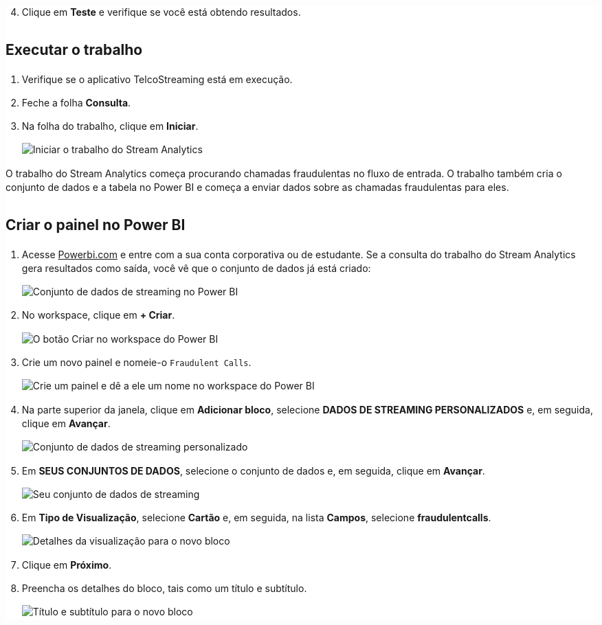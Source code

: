 4. Clique em **Teste** e verifique se você está obtendo resultados.


## <a name="run-the-job"></a>Executar o trabalho

1. Verifique se o aplicativo TelcoStreaming está em execução.

2. Feche a folha **Consulta**.

3. Na folha do trabalho, clique em **Iniciar**.

    ![Iniciar o trabalho do Stream Analytics](./media/stream-analytics-power-bi-dashboard/stream-analytics-sa-job-start-output.png)

O trabalho do Stream Analytics começa procurando chamadas fraudulentas no fluxo de entrada. O trabalho também cria o conjunto de dados e a tabela no Power BI e começa a enviar dados sobre as chamadas fraudulentas para eles.


## <a name="create-the-dashboard-in-power-bi"></a>Criar o painel no Power BI

1. Acesse [Powerbi.com](https://powerbi.com) e entre com a sua conta corporativa ou de estudante. Se a consulta do trabalho do Stream Analytics gera resultados como saída, você vê que o conjunto de dados já está criado:

    ![Conjunto de dados de streaming no Power BI](./media/stream-analytics-power-bi-dashboard/streaming-dataset.png)

2. No workspace, clique em **+&nbsp;Criar**.

    ![O botão Criar no workspace do Power BI](./media/stream-analytics-power-bi-dashboard/pbi-create-dashboard.png)

3. Crie um novo painel e nomeie-o `Fraudulent Calls`.

    ![Crie um painel e dê a ele um nome no workspace do Power BI](./media/stream-analytics-power-bi-dashboard/pbi-create-dashboard-name.png)

4. Na parte superior da janela, clique em **Adicionar bloco**, selecione **DADOS DE STREAMING PERSONALIZADOS** e, em seguida, clique em **Avançar**.

    ![Conjunto de dados de streaming personalizado](./media/stream-analytics-power-bi-dashboard/custom-streaming-data.png)

5. Em **SEUS CONJUNTOS DE DADOS**, selecione o conjunto de dados e, em seguida, clique em **Avançar**.

    ![Seu conjunto de dados de streaming](./media/stream-analytics-power-bi-dashboard/your-streaming-dataset.png)

6. Em **Tipo de Visualização**, selecione **Cartão** e, em seguida, na lista **Campos**, selecione **fraudulentcalls**.

    ![Detalhes da visualização para o novo bloco](./media/stream-analytics-power-bi-dashboard/add-fraud.png)

7. Clique em **Próximo**.

8. Preencha os detalhes do bloco, tais como um título e subtítulo.

    ![Título e subtítulo para o novo bloco](./media/stream-analytics-power-bi-dashboard/pbi-new-tile-details.png)
